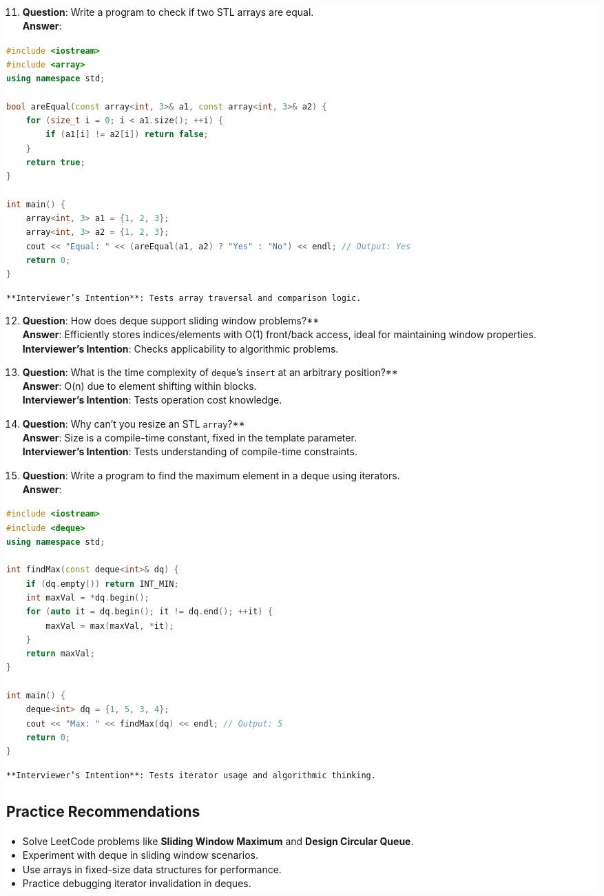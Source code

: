 11. **Question**: Write a program to check if two STL arrays are equal.  
    **Answer**:  
```cpp
#include <iostream>
#include <array>
using namespace std;

bool areEqual(const array<int, 3>& a1, const array<int, 3>& a2) {
    for (size_t i = 0; i < a1.size(); ++i) {
        if (a1[i] != a2[i]) return false;
    }
    return true;
}

int main() {
    array<int, 3> a1 = {1, 2, 3};
    array<int, 3> a2 = {1, 2, 3};
    cout << "Equal: " << (areEqual(a1, a2) ? "Yes" : "No") << endl; // Output: Yes
    return 0;
}
```
    **Interviewer’s Intention**: Tests array traversal and comparison logic.

12. **Question**: How does deque support sliding window problems?**  
    **Answer**: Efficiently stores indices/elements with O(1) front/back access, ideal for maintaining window properties.  
    **Interviewer’s Intention**: Checks applicability to algorithmic problems.

13. **Question**: What is the time complexity of `deque`’s `insert` at an arbitrary position?**  
    **Answer**: O(n) due to element shifting within blocks.  
    **Interviewer’s Intention**: Tests operation cost knowledge.

14. **Question**: Why can’t you resize an STL `array`?**  
    **Answer**: Size is a compile-time constant, fixed in the template parameter.  
    **Interviewer’s Intention**: Tests understanding of compile-time constraints.

15. **Question**: Write a program to find the maximum element in a deque using iterators.  
    **Answer**:  
```cpp
#include <iostream>
#include <deque>
using namespace std;

int findMax(const deque<int>& dq) {
    if (dq.empty()) return INT_MIN;
    int maxVal = *dq.begin();
    for (auto it = dq.begin(); it != dq.end(); ++it) {
        maxVal = max(maxVal, *it);
    }
    return maxVal;
}

int main() {
    deque<int> dq = {1, 5, 3, 4};
    cout << "Max: " << findMax(dq) << endl; // Output: 5
    return 0;
}
```
    **Interviewer’s Intention**: Tests iterator usage and algorithmic thinking.

## Practice Recommendations
- Solve LeetCode problems like **Sliding Window Maximum** and **Design Circular Queue**.  
- Experiment with deque in sliding window scenarios.  
- Use arrays in fixed-size data structures for performance.  
- Practice debugging iterator invalidation in deques.
